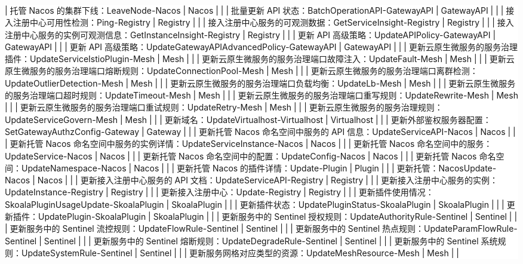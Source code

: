 | 托管 Nacos 的集群下线：LeaveNode-Nacos | Nacos |     |
| 批量更新 API 状态：BatchOperationAPI-GatewayAPI | GatewayAPI |     |
| 接入注册中心可用性检测：Ping-Registry | Registry |     |
| 接入注册中心服务的可观测数据：GetServiceInsight-Registry | Registry |     |
| 接入注册中心服务的实例可观测信息：GetInstanceInsight-Registry | Registry |     |
| 更新 API 高级策略：UpdateAPIPolicy-GatewayAPI | GatewayAPI |     |
| 更新 API 高级策略：UpdateGatewayAPIAdvancedPolicy-GatewayAPI | GatewayAPI |     |
| 更新云原生微服务的服务治理插件：UpdateServiceIstioPlugin-Mesh | Mesh |     |
| 更新云原生微服务的服务治理端口故障注入：UpdateFault-Mesh | Mesh |     |
| 更新云原生微服务的服务治理端口熔断规则：UpdateConnectionPool-Mesh | Mesh |     |
| 更新云原生微服务的服务治理端口离群检测：UpdateOutlierDetection-Mesh | Mesh |     |
| 更新云原生微服务的服务治理端口负载均衡：UpdateLb-Mesh | Mesh |     |
| 更新云原生微服务的服务治理端口超时规则：UpdateTimeout-Mesh | Mesh |     |
| 更新云原生微服务的服务治理端口重写规则：UpdateRewrite-Mesh | Mesh |     |
| 更新云原生微服务的服务治理端口重试规则：UpdateRetry-Mesh | Mesh |     |
| 更新云原生微服务的服务治理规则：UpdateServiceGovern-Mesh | Mesh |     |
| 更新域名：UpdateVirtualhost-Virtualhost | Virtualhost |     |
| 更新外部鉴权服务器配置：SetGatewayAuthzConfig-Gateway | Gateway |     |
| 更新托管 Nacos 命名空间中服务的 API 信息：UpdateServiceAPI-Nacos | Nacos |     |
| 更新托管 Nacos 命名空间中服务的实例详情：UpdateServiceInstance-Nacos | Nacos |     |
| 更新托管 Nacos 命名空间中的服务：UpdateService-Nacos | Nacos |     |
| 更新托管 Nacos 命名空间中的配置：UpdateConfig-Nacos | Nacos |     |
| 更新托管 Nacos 命名空间：UpdateNamespace-Nacos | Nacos |     |
| 更新托管 Nacos 的插件详情：Update-Plugin | Plugin |     |
| 更新托管：NacosUpdate-Nacos | Nacos |     |
| 更新接入注册中心服务的 API 文档：UpdateServiceAPI-Registry | Registry |     |
| 更新接入注册中心服务的实例：UpdateInstance-Registry | Registry |     |
| 更新接入注册中心：Update-Registry | Registry |     |
| 更新插件使用情况：SkoalaPluginUsageUpdate-SkoalaPlugin | SkoalaPlugin |     |
| 更新插件状态：UpdatePluginStatus-SkoalaPlugin | SkoalaPlugin |     |
| 更新插件：UpdatePlugin-SkoalaPlugin | SkoalaPlugin |     |
| 更新服务中的 Sentinel 授权规则：UpdateAuthorityRule-Sentinel | Sentinel |     |
| 更新服务中的 Sentinel 流控规则：UpdateFlowRule-Sentinel | Sentinel |     |
| 更新服务中的 Sentinel 热点规则：UpdateParamFlowRule-Sentinel | Sentinel |     |
| 更新服务中的 Sentinel 熔断规则：UpdateDegradeRule-Sentinel | Sentinel |     |
| 更新服务中的 Sentinel 系统规则：UpdateSystemRule-Sentinel | Sentinel |     |
| 更新服务网格对应类型的资源：UpdateMeshResource-Mesh | Mesh |     |